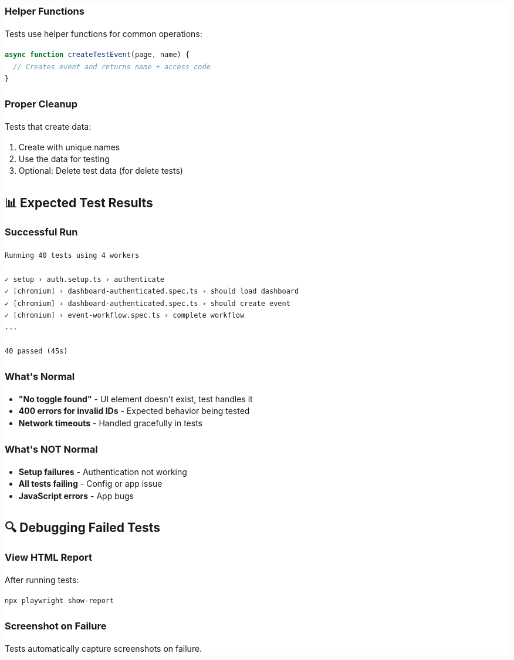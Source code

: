 ### Helper Functions
Tests use helper functions for common operations:
```typescript
async function createTestEvent(page, name) {
  // Creates event and returns name + access code
}
```

### Proper Cleanup
Tests that create data:
1. Create with unique names
2. Use the data for testing
3. Optional: Delete test data (for delete tests)

## 📊 Expected Test Results

### Successful Run
```
Running 40 tests using 4 workers

✓ setup › auth.setup.ts › authenticate
✓ [chromium] › dashboard-authenticated.spec.ts › should load dashboard
✓ [chromium] › dashboard-authenticated.spec.ts › should create event
✓ [chromium] › event-workflow.spec.ts › complete workflow
...

40 passed (45s)
```

### What's Normal
- **"No toggle found"** - UI element doesn't exist, test handles it
- **400 errors for invalid IDs** - Expected behavior being tested
- **Network timeouts** - Handled gracefully in tests

### What's NOT Normal
- **Setup failures** - Authentication not working
- **All tests failing** - Config or app issue
- **JavaScript errors** - App bugs

## 🔍 Debugging Failed Tests

### View HTML Report
After running tests:
```bash
npx playwright show-report
```

### Screenshot on Failure
Tests automatically capture screenshots on failure.
